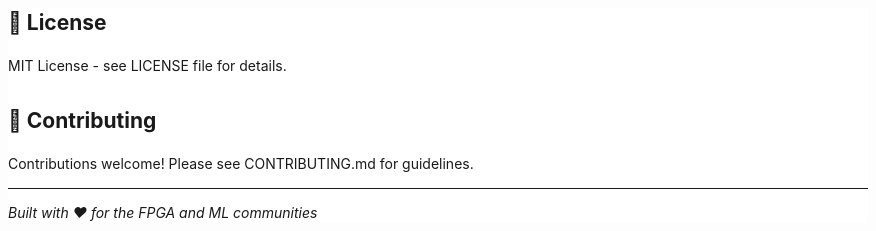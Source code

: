 ## 📄 License

MIT License - see LICENSE file for details.

## 🤝 Contributing

Contributions welcome! Please see CONTRIBUTING.md for guidelines.

---

*Built with ❤️ for the FPGA and ML communities*